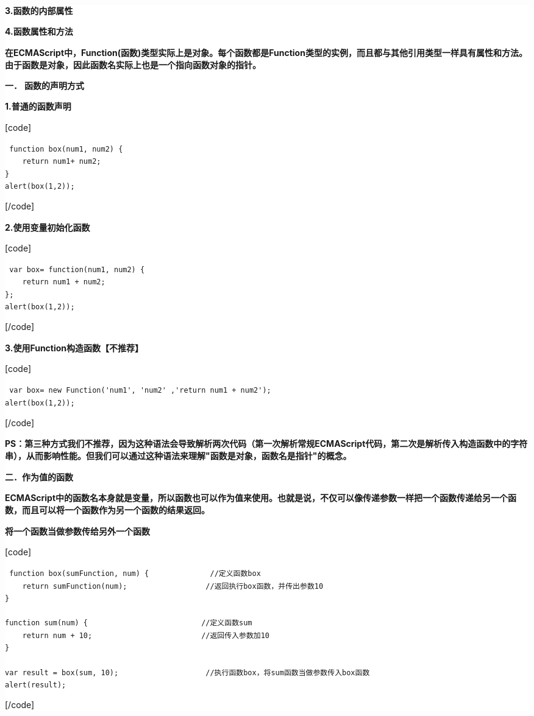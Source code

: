 **3.函数的内部属性**

**4.函数属性和方法**



**在ECMAScript中，Function(函数)类型实际上是对象。每个函数都是Function类型的实例，而且都与其他引用类型一样具有属性和方法。由于函数是对象，因此函数名实际上也是一个指向函数对象的指针。**



**一．** **函数的声明方式**

**1.普通的函数声明**

[code]

     function box(num1, num2) {
        return num1+ num2;
    }
    alert(box(1,2));
[/code]

**2.使用变量初始化函数**

[code]

     var box= function(num1, num2) {
        return num1 + num2;
    };
    alert(box(1,2));
[/code]

**3.使用Function构造函数【不推荐】**

[code]

     var box= new Function('num1', 'num2' ,'return num1 + num2');
    alert(box(1,2));
[/code]

**PS：第三种方式我们不推荐，因为这种语法会导致解析两次代码（第一次解析常规ECMAScript代码，第二次是解析传入构造函数中的字符串），从而影响性能。但我们可以通过这种语法来理解"函数是对象，函数名是指针"的概念。**



**二．作为值的函数**

**ECMAScript中的函数名本身就是变量，所以函数也可以作为值来使用。也就是说，不仅可以像传递参数一样把一个函数传递给另一个函数，而且可以将一个函数作为另一个函数的结果返回。**

**将一个函数当做参数传给另外一个函数**

[code]

     function box(sumFunction, num) {              //定义函数box
        return sumFunction(num);                  //返回执行box函数，并传出参数10
    }
    
    function sum(num) {                          //定义函数sum
        return num + 10;                         //返回传入参数加10
    }
    
    var result = box(sum, 10);                    //执行函数box，将sum函数当做参数传入box函数
    alert(result);
[/code]
